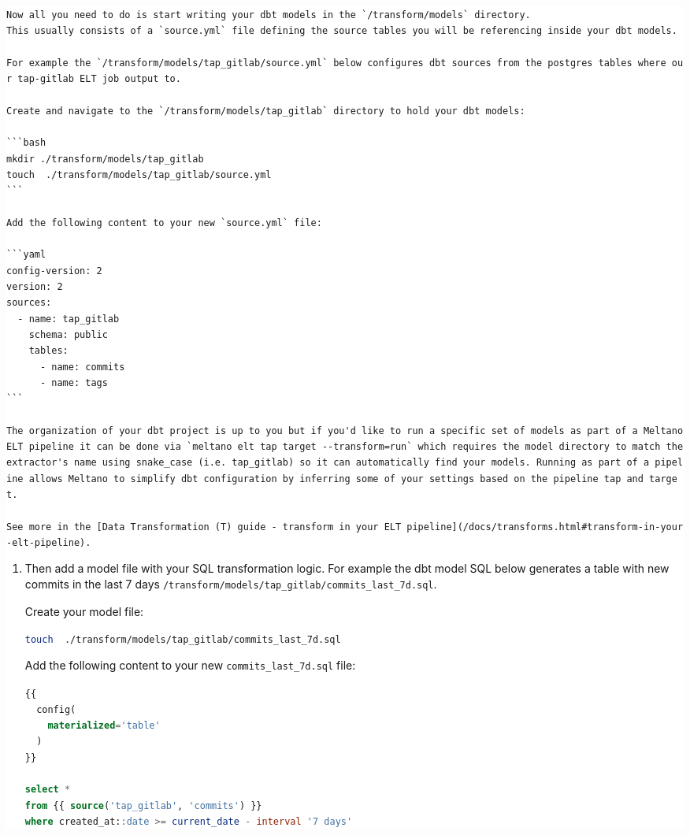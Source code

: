     Now all you need to do is start writing your dbt models in the `/transform/models` directory.
    This usually consists of a `source.yml` file defining the source tables you will be referencing inside your dbt models.
    
    For example the `/transform/models/tap_gitlab/source.yml` below configures dbt sources from the postgres tables where our tap-gitlab ELT job output to.

    Create and navigate to the `/transform/models/tap_gitlab` directory to hold your dbt models:

    ```bash
    mkdir ./transform/models/tap_gitlab
    touch  ./transform/models/tap_gitlab/source.yml
    ```

    Add the following content to your new `source.yml` file:

    ```yaml
    config-version: 2
    version: 2
    sources:
      - name: tap_gitlab
        schema: public
        tables:
          - name: commits
          - name: tags
    ```

    The organization of your dbt project is up to you but if you'd like to run a specific set of models as part of a Meltano ELT pipeline it can be done via `meltano elt tap target --transform=run` which requires the model directory to match the extractor's name using snake_case (i.e. tap_gitlab) so it can automatically find your models. Running as part of a pipeline allows Meltano to simplify dbt configuration by inferring some of your settings based on the pipeline tap and target.
    
    See more in the [Data Transformation (T) guide - transform in your ELT pipeline](/docs/transforms.html#transform-in-your-elt-pipeline).

1. Then add a model file with your SQL transformation logic.
  For example the dbt model SQL below generates a table with new commits in the last 7 days `/transform/models/tap_gitlab/commits_last_7d.sql`.

    Create your model file:

    ```bash
    touch  ./transform/models/tap_gitlab/commits_last_7d.sql
    ```

    Add the following content to your new `commits_last_7d.sql` file:

    ```sql
    {{
      config(
        materialized='table'
      )
    }}

    select *
    from {{ source('tap_gitlab', 'commits') }}
    where created_at::date >= current_date - interval '7 days'
